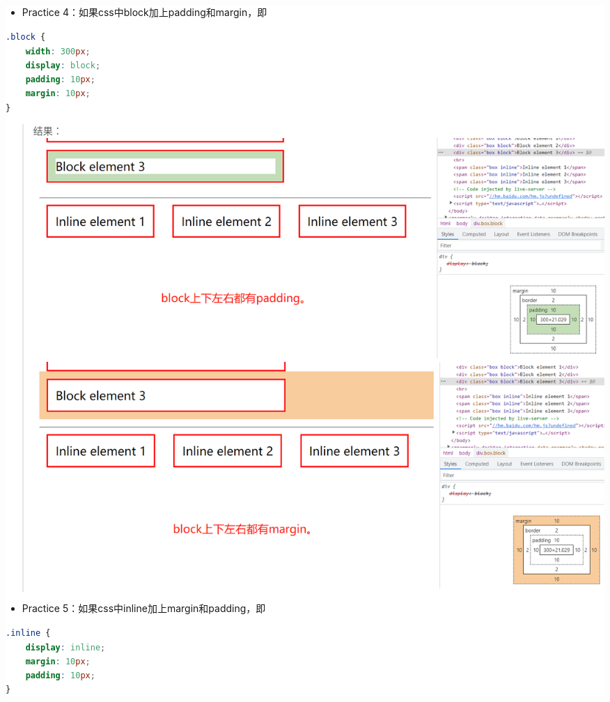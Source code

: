 - Practice 4：如果css中block加上padding和margin，即

```css
.block {
    width: 300px;
    display: block;
    padding: 10px;
    margin: 10px;
}
```

>结果：
![block with all padding](./img/block%20with%20all%20padding.png)
![block with all margin](./img/block%20with%20all%20margin.png)
- Practice 5：如果css中inline加上margin和padding，即

```css
.inline {
    display: inline;
    margin: 10px;
    padding: 10px;
}
```

